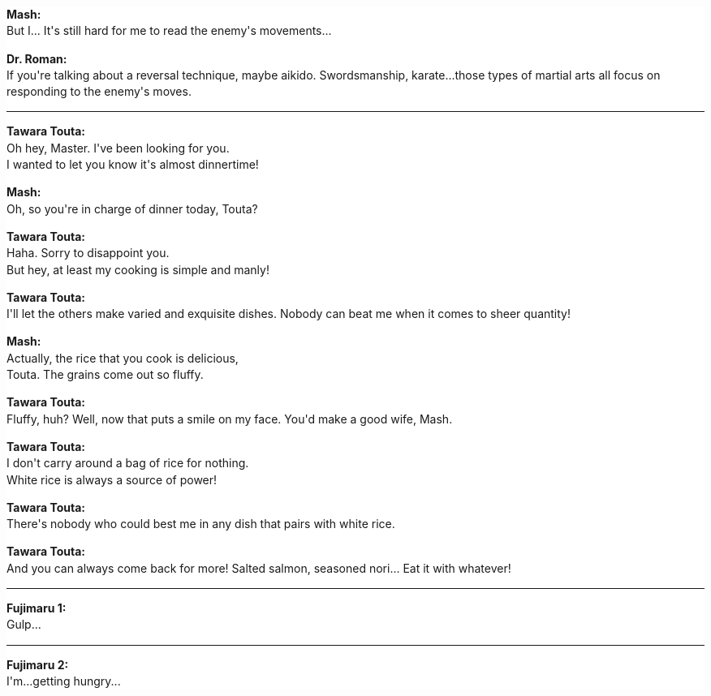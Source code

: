    
**Mash:**   
But I... It's still hard for me to read the enemy's movements...  
  
   
**Dr. Roman:**   
If you're talking about a reversal technique, maybe aikido. Swordsmanship, karate...those types of martial arts all focus on responding to the enemy's moves.  
  
   
  
  
---  
   
**Tawara Touta:**   
Oh hey, Master. I've been looking for you.  
I wanted to let you know it's almost dinnertime!  
  
   
**Mash:**   
Oh, so you're in charge of dinner today, Touta?  
  
   
**Tawara Touta:**   
Haha. Sorry to disappoint you.  
But hey, at least my cooking is simple and manly!  
  
   
**Tawara Touta:**   
I'll let the others make varied and exquisite dishes. Nobody can beat me when it comes to sheer quantity!  
  
   
**Mash:**   
Actually, the rice that you cook is delicious,  
Touta. The grains come out so fluffy.  
  
   
**Tawara Touta:**   
Fluffy, huh? Well, now that puts a smile on my face. You'd make a good wife, Mash.  
  
   
**Tawara Touta:**   
I don't carry around a bag of rice for nothing.  
White rice is always a source of power!  
  
   
**Tawara Touta:**   
There's nobody who could best me in any dish that pairs with white rice.  
  
   
**Tawara Touta:**   
And you can always come back for more! Salted salmon, seasoned nori... Eat it with whatever!  
  
   
  
---  
  
**Fujimaru 1:**   
Gulp...  
  
---  
  
**Fujimaru 2:**   
I'm...getting hungry...  
   